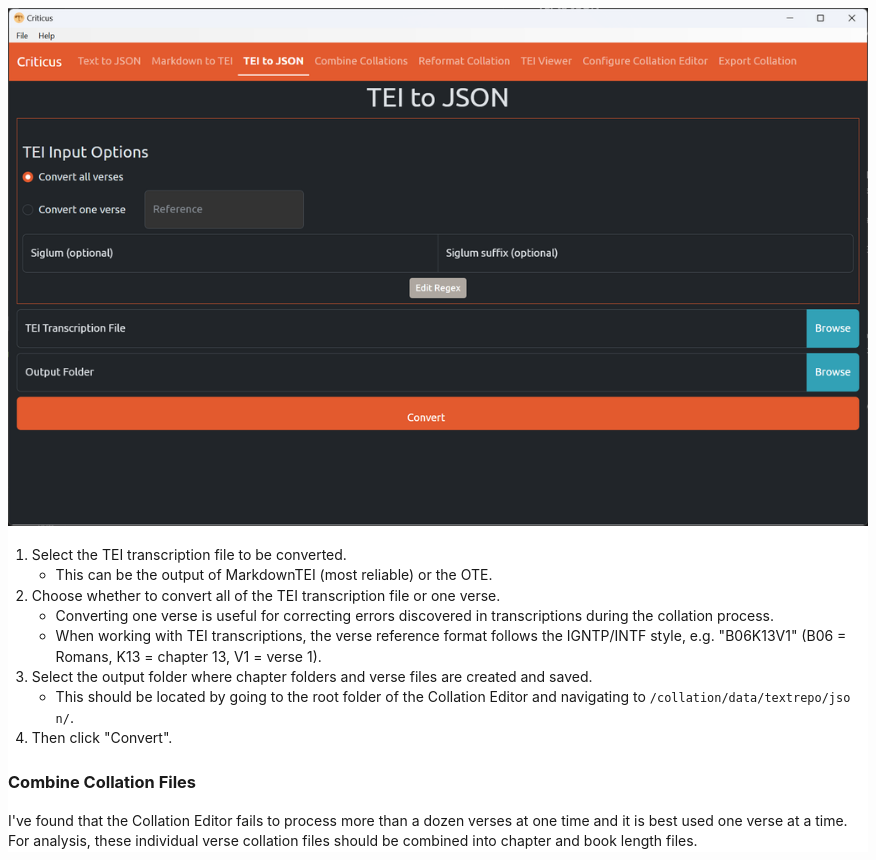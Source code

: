 ![screenshot of TEI to JSON window](images/tei2json.png)
1. Select the TEI transcription file to be converted.
   - This can be the output of MarkdownTEI (most reliable) or the OTE.
2. Choose whether to convert all of the TEI transcription file or one verse.
   - Converting one verse is useful for correcting errors discovered in transcriptions during the collation process.
   - When working with TEI transcriptions, the verse reference format follows the IGNTP/INTF style, e.g. "B06K13V1" (B06 = Romans, K13 = chapter 13, V1 = verse 1).
3. Select the output folder where chapter folders and verse files are created and saved.
   - This should be located by going to the root folder of the Collation Editor and navigating to `/collation/data/textrepo/json/`.
4. Then click "Convert".

### Combine Collation Files
I've found that the Collation Editor fails to process more than a dozen verses at one time and it is best used one verse at a time. For analysis, these individual verse collation files should be combined into chapter and book length files.